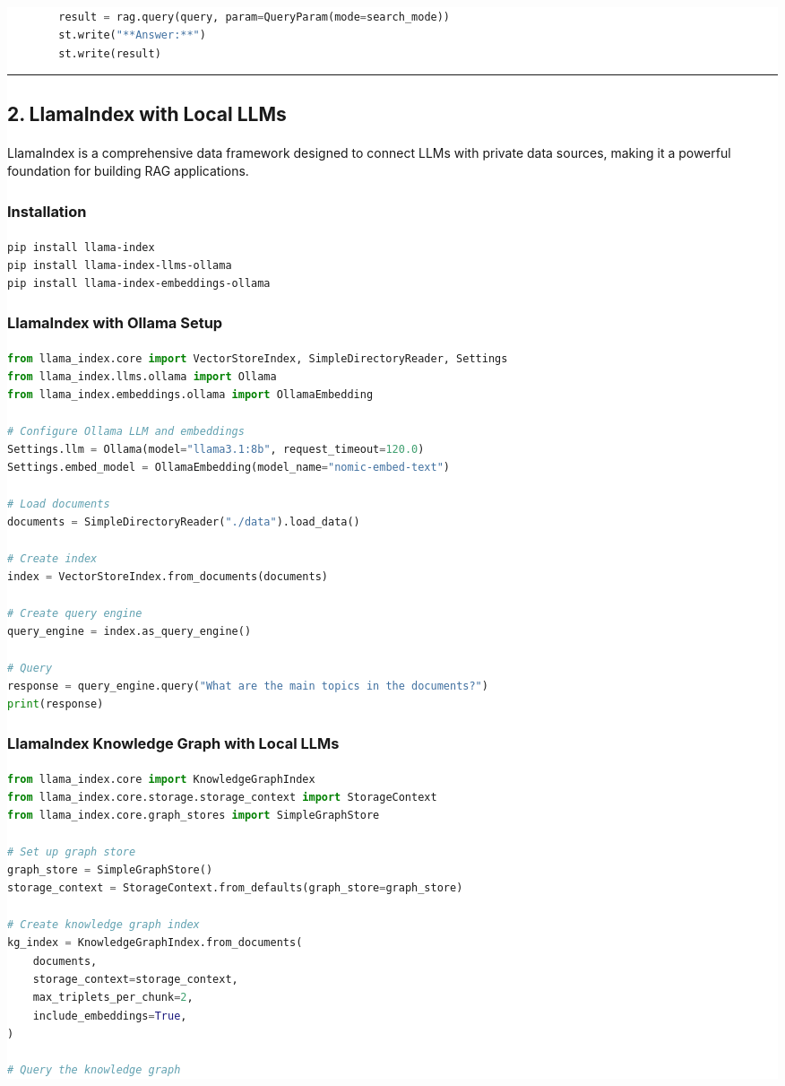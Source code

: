 ```python
        result = rag.query(query, param=QueryParam(mode=search_mode))
        st.write("**Answer:**")
        st.write(result)
```

---

## 2. LlamaIndex with Local LLMs

LlamaIndex is a comprehensive data framework designed to connect LLMs with private data sources, making it a powerful foundation for building RAG applications.

### Installation

```bash
pip install llama-index
pip install llama-index-llms-ollama
pip install llama-index-embeddings-ollama
```

### LlamaIndex with Ollama Setup

```python
from llama_index.core import VectorStoreIndex, SimpleDirectoryReader, Settings
from llama_index.llms.ollama import Ollama
from llama_index.embeddings.ollama import OllamaEmbedding

# Configure Ollama LLM and embeddings
Settings.llm = Ollama(model="llama3.1:8b", request_timeout=120.0)
Settings.embed_model = OllamaEmbedding(model_name="nomic-embed-text")

# Load documents
documents = SimpleDirectoryReader("./data").load_data()

# Create index
index = VectorStoreIndex.from_documents(documents)

# Create query engine
query_engine = index.as_query_engine()

# Query
response = query_engine.query("What are the main topics in the documents?")
print(response)
```

### LlamaIndex Knowledge Graph with Local LLMs

```python
from llama_index.core import KnowledgeGraphIndex
from llama_index.core.storage.storage_context import StorageContext
from llama_index.core.graph_stores import SimpleGraphStore

# Set up graph store
graph_store = SimpleGraphStore()
storage_context = StorageContext.from_defaults(graph_store=graph_store)

# Create knowledge graph index
kg_index = KnowledgeGraphIndex.from_documents(
    documents,
    storage_context=storage_context,
    max_triplets_per_chunk=2,
    include_embeddings=True,
)

# Query the knowledge graph
```